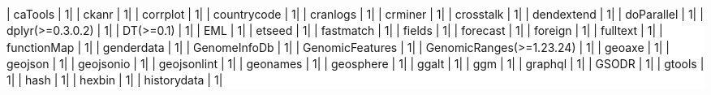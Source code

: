 | caTools                     |    1|
| ckanr                       |    1|
| corrplot                    |    1|
| countrycode                 |    1|
| cranlogs                    |    1|
| crminer                     |    1|
| crosstalk                   |    1|
| dendextend                  |    1|
| doParallel                  |    1|
| dplyr(&gt;=0.3.0.2)         |    1|
| DT(&gt;=0.1)                |    1|
| EML                         |    1|
| etseed                      |    1|
| fastmatch                   |    1|
| fields                      |    1|
| forecast                    |    1|
| foreign                     |    1|
| fulltext                    |    1|
| functionMap                 |    1|
| genderdata                  |    1|
| GenomeInfoDb                |    1|
| GenomicFeatures             |    1|
| GenomicRanges(&gt;=1.23.24) |    1|
| geoaxe                      |    1|
| geojson                     |    1|
| geojsonio                   |    1|
| geojsonlint                 |    1|
| geonames                    |    1|
| geosphere                   |    1|
| ggalt                       |    1|
| ggm                         |    1|
| graphql                     |    1|
| GSODR                       |    1|
| gtools                      |    1|
| hash                        |    1|
| hexbin                      |    1|
| historydata                 |    1|